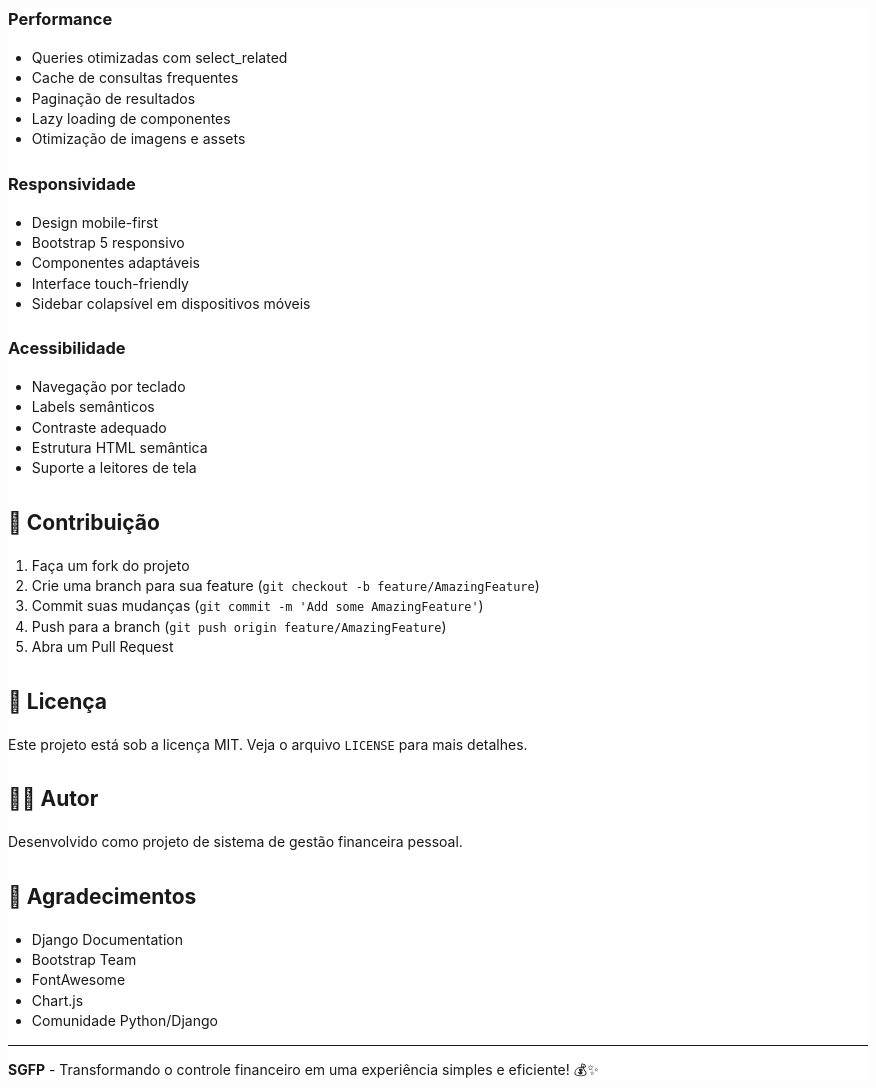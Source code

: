 ### Performance
- Queries otimizadas com select_related
- Cache de consultas frequentes
- Paginação de resultados
- Lazy loading de componentes
- Otimização de imagens e assets

### Responsividade
- Design mobile-first
- Bootstrap 5 responsivo
- Componentes adaptáveis
- Interface touch-friendly
- Sidebar colapsível em dispositivos móveis

### Acessibilidade
- Navegação por teclado
- Labels semânticos
- Contraste adequado
- Estrutura HTML semântica
- Suporte a leitores de tela

## 🤝 Contribuição

1. Faça um fork do projeto
2. Crie uma branch para sua feature (`git checkout -b feature/AmazingFeature`)
3. Commit suas mudanças (`git commit -m 'Add some AmazingFeature'`)
4. Push para a branch (`git push origin feature/AmazingFeature`)
5. Abra um Pull Request

## 📝 Licença

Este projeto está sob a licença MIT. Veja o arquivo `LICENSE` para mais detalhes.

## 👨‍💻 Autor

Desenvolvido como projeto de sistema de gestão financeira pessoal.

## 🙏 Agradecimentos

- Django Documentation
- Bootstrap Team
- FontAwesome
- Chart.js
- Comunidade Python/Django

---

**SGFP** - Transformando o controle financeiro em uma experiência simples e eficiente! 💰✨ 